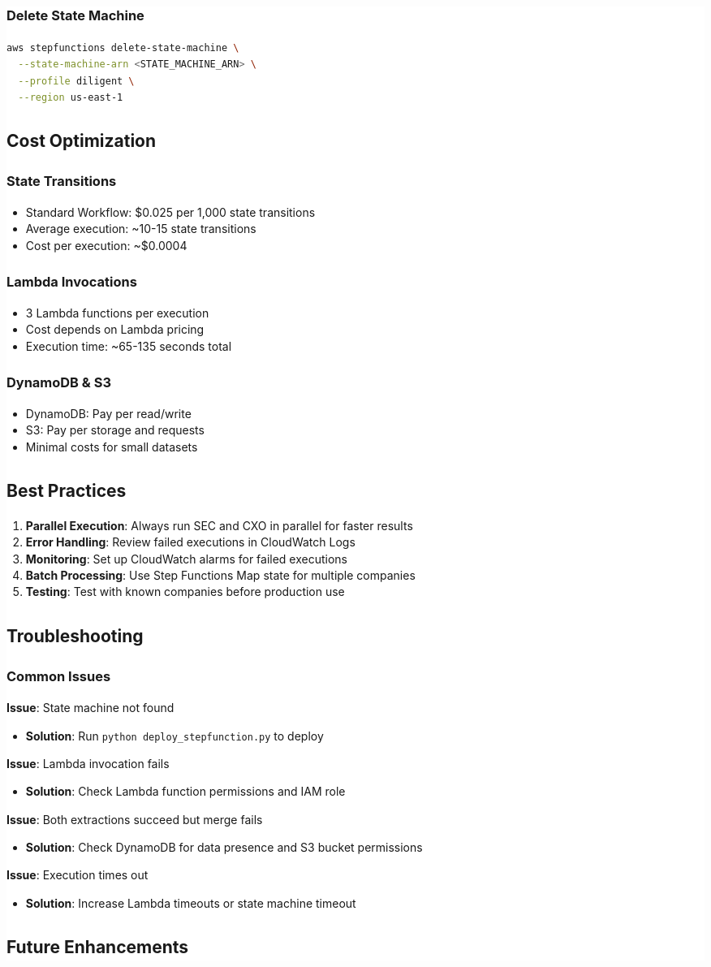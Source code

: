 ### Delete State Machine
```bash
aws stepfunctions delete-state-machine \
  --state-machine-arn <STATE_MACHINE_ARN> \
  --profile diligent \
  --region us-east-1
```

## Cost Optimization

### State Transitions
- Standard Workflow: $0.025 per 1,000 state transitions
- Average execution: ~10-15 state transitions
- Cost per execution: ~$0.0004

### Lambda Invocations
- 3 Lambda functions per execution
- Cost depends on Lambda pricing
- Execution time: ~65-135 seconds total

### DynamoDB & S3
- DynamoDB: Pay per read/write
- S3: Pay per storage and requests
- Minimal costs for small datasets

## Best Practices

1. **Parallel Execution**: Always run SEC and CXO in parallel for faster results
2. **Error Handling**: Review failed executions in CloudWatch Logs
3. **Monitoring**: Set up CloudWatch alarms for failed executions
4. **Batch Processing**: Use Step Functions Map state for multiple companies
5. **Testing**: Test with known companies before production use

## Troubleshooting

### Common Issues

**Issue**: State machine not found
- **Solution**: Run `python deploy_stepfunction.py` to deploy

**Issue**: Lambda invocation fails
- **Solution**: Check Lambda function permissions and IAM role

**Issue**: Both extractions succeed but merge fails
- **Solution**: Check DynamoDB for data presence and S3 bucket permissions

**Issue**: Execution times out
- **Solution**: Increase Lambda timeouts or state machine timeout

## Future Enhancements
